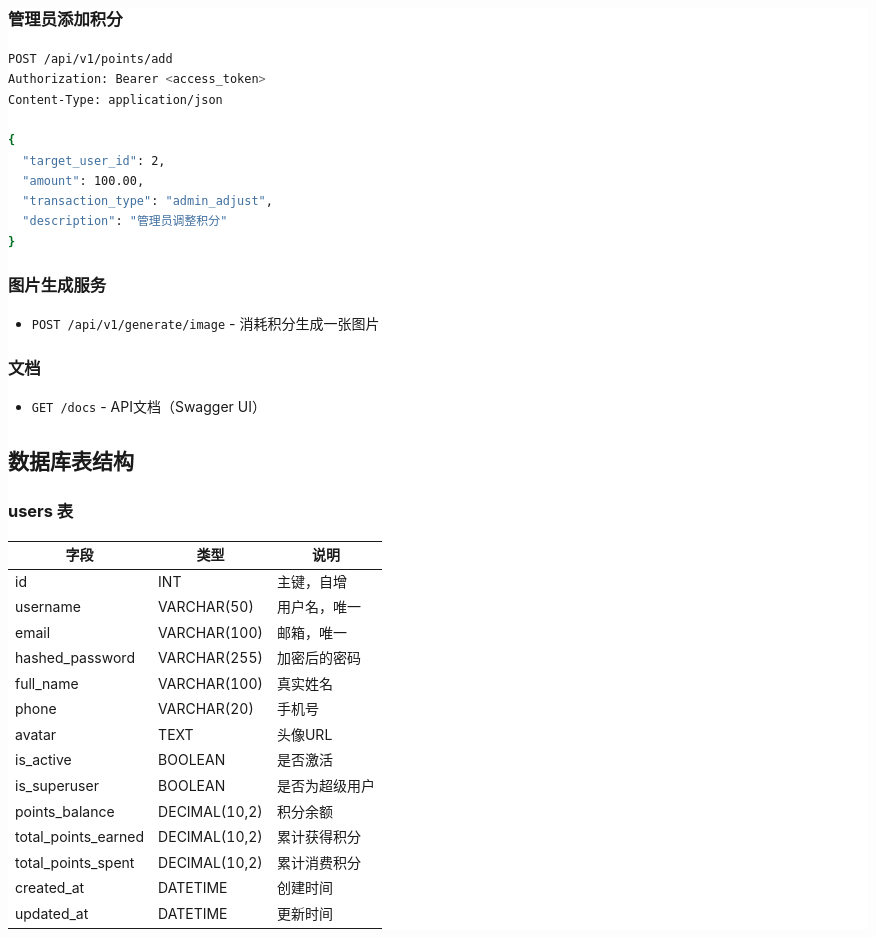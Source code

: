 ### 管理员添加积分

```bash
POST /api/v1/points/add
Authorization: Bearer <access_token>
Content-Type: application/json

{
  "target_user_id": 2,
  "amount": 100.00,
  "transaction_type": "admin_adjust",
  "description": "管理员调整积分"
}
```

### 图片生成服务

- `POST /api/v1/generate/image` - 消耗积分生成一张图片

### 文档
- `GET /docs` - API文档（Swagger UI）

## 数据库表结构

### users 表

| 字段 | 类型 | 说明 |
|------|------|------|
| id | INT | 主键，自增 |
| username | VARCHAR(50) | 用户名，唯一 |
| email | VARCHAR(100) | 邮箱，唯一 |
| hashed_password | VARCHAR(255) | 加密后的密码 |
| full_name | VARCHAR(100) | 真实姓名 |
| phone | VARCHAR(20) | 手机号 |
| avatar | TEXT | 头像URL |
| is_active | BOOLEAN | 是否激活 |
| is_superuser | BOOLEAN | 是否为超级用户 |
| points_balance | DECIMAL(10,2) | 积分余额 |
| total_points_earned | DECIMAL(10,2) | 累计获得积分 |
| total_points_spent | DECIMAL(10,2) | 累计消费积分 |
| created_at | DATETIME | 创建时间 |
| updated_at | DATETIME | 更新时间 |
